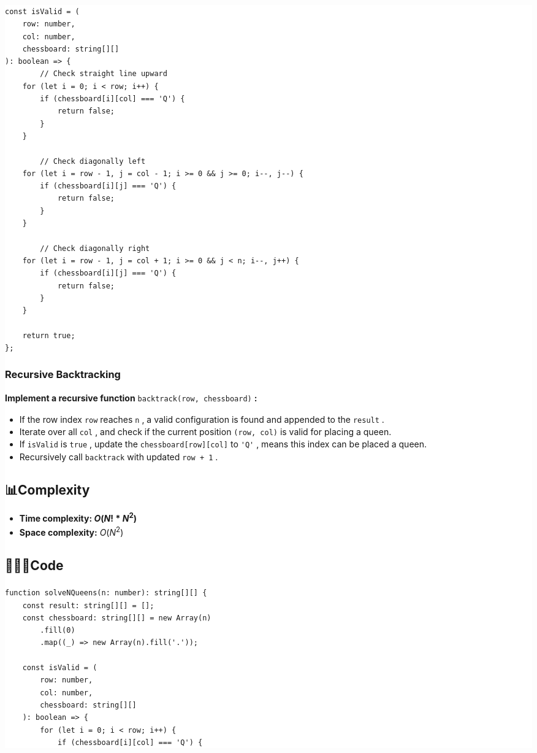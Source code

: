 ```tsx
const isValid = (
    row: number,
    col: number,
    chessboard: string[][]
): boolean => {
		// Check straight line upward
    for (let i = 0; i < row; i++) {
        if (chessboard[i][col] === 'Q') {
            return false;
        }
    }
    
		// Check diagonally left
    for (let i = row - 1, j = col - 1; i >= 0 && j >= 0; i--, j--) {
        if (chessboard[i][j] === 'Q') {
            return false;
        }
    }

		// Check diagonally right
    for (let i = row - 1, j = col + 1; i >= 0 && j < n; i--, j++) {
        if (chessboard[i][j] === 'Q') {
            return false;
        }
    }

    return true;
};
```

### Recursive Backtracking

**Implement a recursive function** `backtrack(row, chessboard)` **:**

- If the row index `row` reaches `n` , a valid configuration is found and appended to the `result` .
- Iterate over all `col` , and check if the current position `(row, col)` is valid for placing a queen.
- If `isValid` is `true` , update the `chessboard[row][col]` to `'Q'` , means this index can be placed a queen.
- Recursively call `backtrack` with updated `row + 1` .

## 📊Complexity

- **Time complexity: $O(N! * N^2)$**
- **Space complexity:** $O(N^2)$

## 🧑🏻‍💻Code

```tsx
function solveNQueens(n: number): string[][] {
    const result: string[][] = [];
    const chessboard: string[][] = new Array(n)
        .fill(0)
        .map((_) => new Array(n).fill('.'));

    const isValid = (
        row: number,
        col: number,
        chessboard: string[][]
    ): boolean => {
        for (let i = 0; i < row; i++) {
            if (chessboard[i][col] === 'Q') {
```